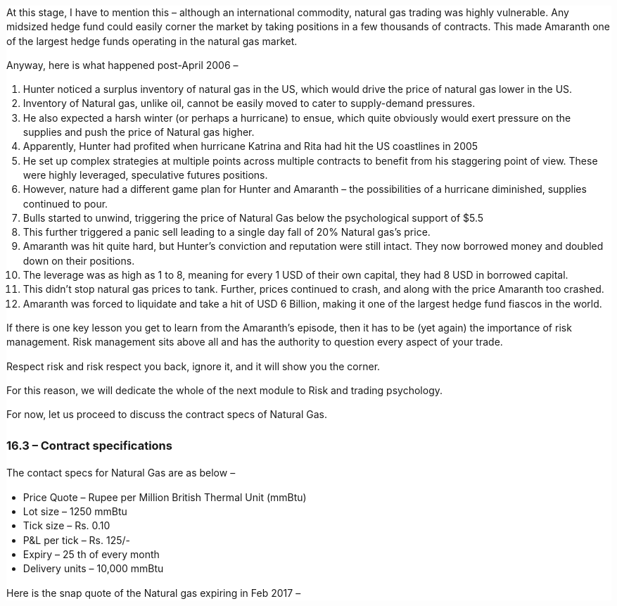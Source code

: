 At this stage, I have to mention this – although an international commodity, natural gas trading was highly vulnerable. Any midsized hedge fund could easily corner the market by taking positions in a few thousands of contracts. This made Amaranth one of the largest hedge funds operating in the natural gas market.

Anyway, here is what happened post-April 2006 –

1. Hunter noticed a surplus inventory of natural gas in the US, which would drive the price of natural gas lower in the US.
1. Inventory of Natural gas, unlike oil, cannot be easily moved to cater to supply-demand pressures.
1. He also expected a harsh winter (or perhaps a hurricane) to ensue, which quite obviously would exert pressure on the supplies and push the price of Natural gas higher.
1. Apparently, Hunter had profited when hurricane Katrina and Rita had hit the US coastlines in 2005
1. He set up complex strategies at multiple points across multiple contracts to benefit from his staggering point of view. These were highly leveraged, speculative futures positions.
1. However, nature had a different game plan for Hunter and Amaranth – the possibilities of a hurricane diminished, supplies continued to pour.
1. Bulls started to unwind, triggering the price of Natural Gas below the psychological support of $5.5
1. This further triggered a panic sell leading to a single day fall of 20% Natural gas’s price.
1. Amaranth was hit quite hard, but Hunter’s conviction and reputation were still intact. They now borrowed money and doubled down on their positions.
1. The leverage was as high as 1 to 8, meaning for every 1 USD of their own capital, they had 8 USD in borrowed capital.
1. This didn’t stop natural gas prices to tank. Further, prices continued to crash, and along with the price Amaranth too crashed.
1. Amaranth was forced to liquidate and take a hit of USD 6 Billion, making it one of the largest hedge fund fiascos in the world.

If there is one key lesson you get to learn from the Amaranth’s episode, then it has to be (yet again) the importance of risk management. Risk management sits above all and has the authority to question every aspect of your trade.

Respect risk and risk respect you back, ignore it, and it will show you the corner.

For this reason, we will dedicate the whole of the next module to Risk and trading psychology.

For now, let us proceed to discuss the contract specs of Natural Gas.




### 16.3 – Contract specifications

The contact specs for Natural Gas are as below –

- Price Quote – Rupee per Million British Thermal Unit (mmBtu)
- Lot size – 1250 mmBtu
- Tick size – Rs. 0.10
- P&L per tick – Rs. 125/-
- Expiry – 25 th  of every month
- Delivery units – 10,000 mmBtu

Here is the snap quote of the Natural gas expiring in Feb 2017 –
